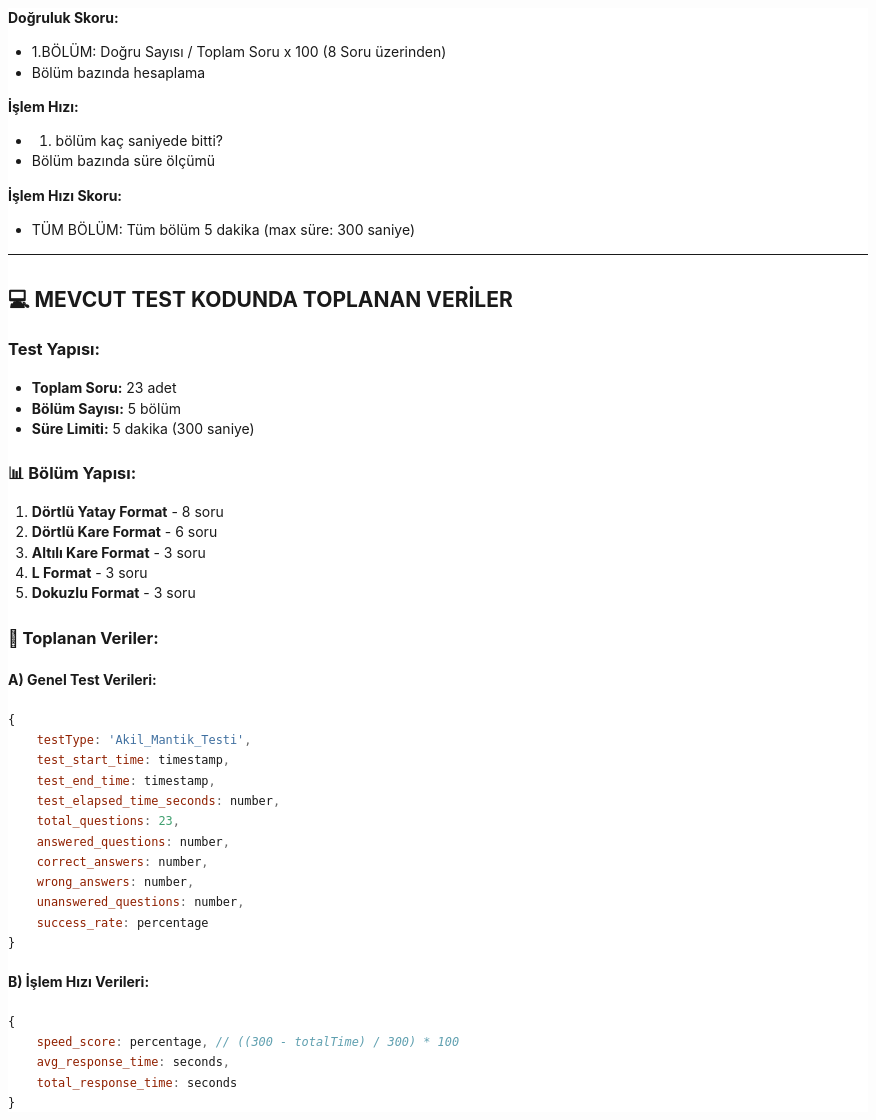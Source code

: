 **Doğruluk Skoru:**
- 1.BÖLÜM: Doğru Sayısı / Toplam Soru x 100 (8 Soru üzerinden)
- Bölüm bazında hesaplama

**İşlem Hızı:**
- 1. bölüm kaç saniyede bitti?
- Bölüm bazında süre ölçümü

**İşlem Hızı Skoru:**
- TÜM BÖLÜM: Tüm bölüm 5 dakika (max süre: 300 saniye)

---

## 💻 MEVCUT TEST KODUNDA TOPLANAN VERİLER

### Test Yapısı:
- **Toplam Soru:** 23 adet
- **Bölüm Sayısı:** 5 bölüm
- **Süre Limiti:** 5 dakika (300 saniye)

### 📊 Bölüm Yapısı:
1. **Dörtlü Yatay Format** - 8 soru
2. **Dörtlü Kare Format** - 6 soru  
3. **Altılı Kare Format** - 3 soru
4. **L Format** - 3 soru
5. **Dokuzlu Format** - 3 soru

### 🔢 Toplanan Veriler:

#### A) Genel Test Verileri:
```javascript
{
    testType: 'Akil_Mantik_Testi',
    test_start_time: timestamp,
    test_end_time: timestamp,
    test_elapsed_time_seconds: number,
    total_questions: 23,
    answered_questions: number,
    correct_answers: number,
    wrong_answers: number,
    unanswered_questions: number,
    success_rate: percentage
}
```

#### B) İşlem Hızı Verileri:
```javascript
{
    speed_score: percentage, // ((300 - totalTime) / 300) * 100
    avg_response_time: seconds,
    total_response_time: seconds
}
```
